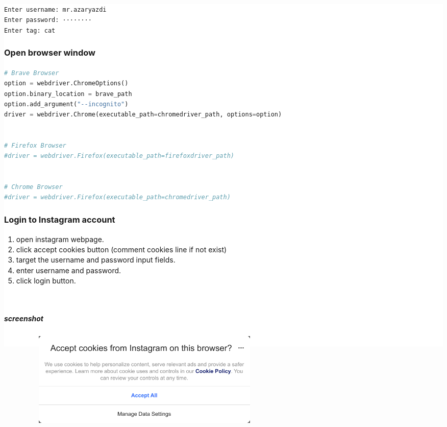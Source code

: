     Enter username: mr.azaryazdi
    Enter password: ········
    Enter tag: cat


### Open browser window


```python
# Brave Browser
option = webdriver.ChromeOptions()
option.binary_location = brave_path
option.add_argument("--incognito")
driver = webdriver.Chrome(executable_path=chromedriver_path, options=option)


# Firefox Browser
#driver = webdriver.Firefox(executable_path=firefoxdriver_path)


# Chrome Browser
#driver = webdriver.Firefox(executable_path=chromedriver_path)
```

### Login to Instagram account

1. open instagram webpage.
2. click accept cookies button (comment cookies line if not exist)
3. target the username and password input fields.
4. enter username and password.
5. click login button.
</br>

##### screenshot

<img src="screenshots/cookies.png" alt="cookies screenshot" width="550px" height="170px" 
     style="float: left;"/></br>
     

